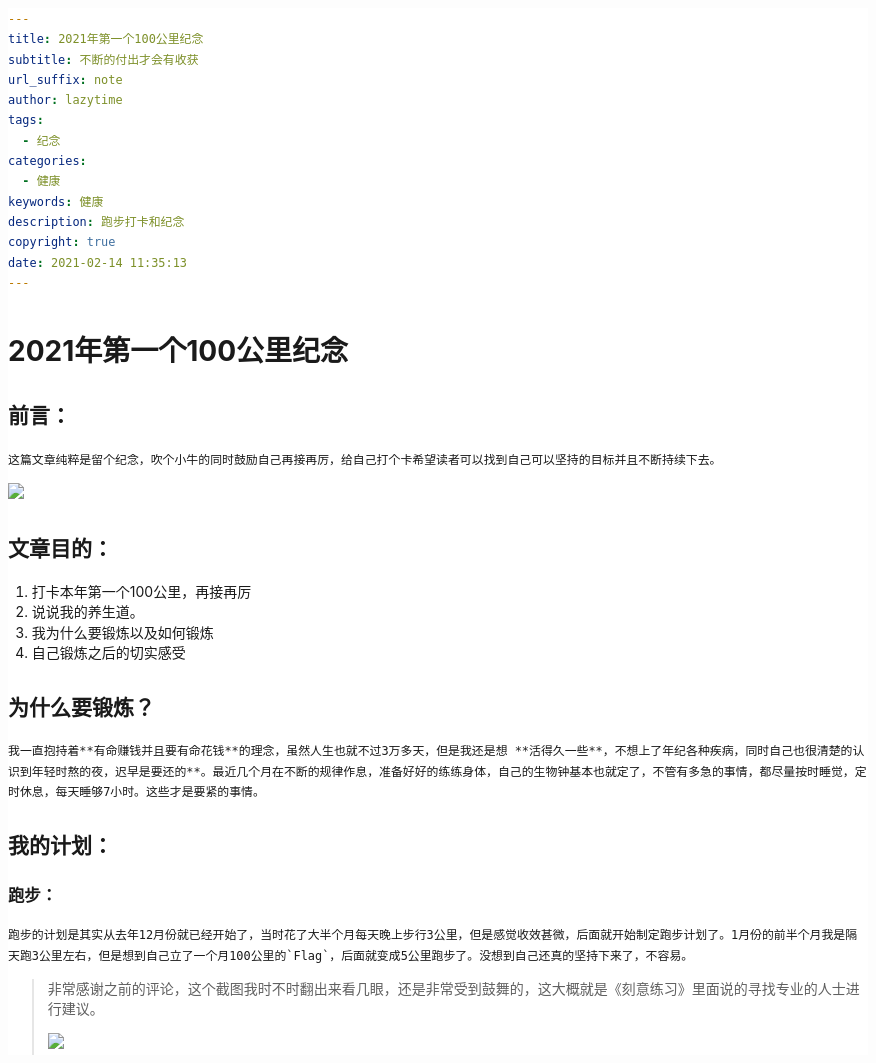 ```yaml
---
title: 2021年第一个100公里纪念
subtitle: 不断的付出才会有收获
url_suffix: note
author: lazytime
tags:
  - 纪念
categories:
  - 健康
keywords: 健康
description: 跑步打卡和纪念
copyright: true
date: 2021-02-14 11:35:13
---
```


# 2021年第一个100公里纪念

## 前言：

	这篇文章纯粹是留个纪念，吹个小牛的同时鼓励自己再接再厉，给自己打个卡希望读者可以找到自己可以坚持的目标并且不断持续下去。




![](https://gitee.com/lazyTimes/imageReposity/raw/master/img/20210201101029.png)

## 文章目的：

1. 打卡本年第一个100公里，再接再厉
2. 说说我的养生道。
3. 我为什么要锻炼以及如何锻炼
4. 自己锻炼之后的切实感受



## 为什么要锻炼？

	我一直抱持着**有命赚钱并且要有命花钱**的理念，虽然人生也就不过3万多天，但是我还是想 **活得久一些**，不想上了年纪各种疾病，同时自己也很清楚的认识到年轻时熬的夜，迟早是要还的**。最近几个月在不断的规律作息，准备好好的练练身体，自己的生物钟基本也就定了，不管有多急的事情，都尽量按时睡觉，定时休息，每天睡够7小时。这些才是要紧的事情。

## 我的计划：

### 跑步：

	跑步的计划是其实从去年12月份就已经开始了，当时花了大半个月每天晚上步行3公里，但是感觉收效甚微，后面就开始制定跑步计划了。1月份的前半个月我是隔天跑3公里左右，但是想到自己立了一个月100公里的`Flag`，后面就变成5公里跑步了。没想到自己还真的坚持下来了，不容易。

> 非常感谢之前的评论，这个截图我时不时翻出来看几眼，还是非常受到鼓舞的，这大概就是《刻意练习》里面说的寻找专业的人士进行建议。
>
> ![](https://gitee.com/lazyTimes/imageReposity/raw/master/img/20201215121220.png)
